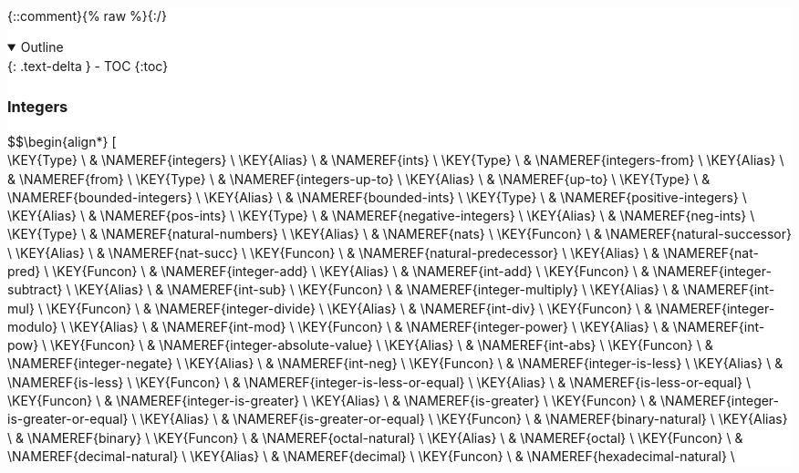 {::comment}{% raw %}{:/}
<details open markdown="block">
  <summary>
    Outline
  </summary>
  {: .text-delta }
- TOC
{:toc}
</details>

### Integers
               


$$\begin{align*}
  [ \
  \KEY{Type} \ & \NAMEREF{integers} \\
  \KEY{Alias} \ & \NAMEREF{ints} \\
  \KEY{Type} \ & \NAMEREF{integers-from} \\
  \KEY{Alias} \ & \NAMEREF{from} \\
  \KEY{Type} \ & \NAMEREF{integers-up-to} \\
  \KEY{Alias} \ & \NAMEREF{up-to} \\
  \KEY{Type} \ & \NAMEREF{bounded-integers} \\
  \KEY{Alias} \ & \NAMEREF{bounded-ints} \\
  \KEY{Type} \ & \NAMEREF{positive-integers} \\
  \KEY{Alias} \ & \NAMEREF{pos-ints} \\
  \KEY{Type} \ & \NAMEREF{negative-integers} \\
  \KEY{Alias} \ & \NAMEREF{neg-ints} \\
  \KEY{Type} \ & \NAMEREF{natural-numbers} \\
  \KEY{Alias} \ & \NAMEREF{nats} \\
  \KEY{Funcon} \ & \NAMEREF{natural-successor} \\
  \KEY{Alias} \ & \NAMEREF{nat-succ} \\
  \KEY{Funcon} \ & \NAMEREF{natural-predecessor} \\
  \KEY{Alias} \ & \NAMEREF{nat-pred} \\
  \KEY{Funcon} \ & \NAMEREF{integer-add} \\
  \KEY{Alias} \ & \NAMEREF{int-add} \\
  \KEY{Funcon} \ & \NAMEREF{integer-subtract} \\
  \KEY{Alias} \ & \NAMEREF{int-sub} \\
  \KEY{Funcon} \ & \NAMEREF{integer-multiply} \\
  \KEY{Alias} \ & \NAMEREF{int-mul} \\
  \KEY{Funcon} \ & \NAMEREF{integer-divide} \\
  \KEY{Alias} \ & \NAMEREF{int-div} \\
  \KEY{Funcon} \ & \NAMEREF{integer-modulo} \\
  \KEY{Alias} \ & \NAMEREF{int-mod} \\
  \KEY{Funcon} \ & \NAMEREF{integer-power} \\
  \KEY{Alias} \ & \NAMEREF{int-pow} \\
  \KEY{Funcon} \ & \NAMEREF{integer-absolute-value} \\
  \KEY{Alias} \ & \NAMEREF{int-abs} \\
  \KEY{Funcon} \ & \NAMEREF{integer-negate} \\
  \KEY{Alias} \ & \NAMEREF{int-neg} \\
  \KEY{Funcon} \ & \NAMEREF{integer-is-less} \\
  \KEY{Alias} \ & \NAMEREF{is-less} \\
  \KEY{Funcon} \ & \NAMEREF{integer-is-less-or-equal} \\
  \KEY{Alias} \ & \NAMEREF{is-less-or-equal} \\
  \KEY{Funcon} \ & \NAMEREF{integer-is-greater} \\
  \KEY{Alias} \ & \NAMEREF{is-greater} \\
  \KEY{Funcon} \ & \NAMEREF{integer-is-greater-or-equal} \\
  \KEY{Alias} \ & \NAMEREF{is-greater-or-equal} \\
  \KEY{Funcon} \ & \NAMEREF{binary-natural} \\
  \KEY{Alias} \ & \NAMEREF{binary} \\
  \KEY{Funcon} \ & \NAMEREF{octal-natural} \\
  \KEY{Alias} \ & \NAMEREF{octal} \\
  \KEY{Funcon} \ & \NAMEREF{decimal-natural} \\
  \KEY{Alias} \ & \NAMEREF{decimal} \\
  \KEY{Funcon} \ & \NAMEREF{hexadecimal-natural} \\